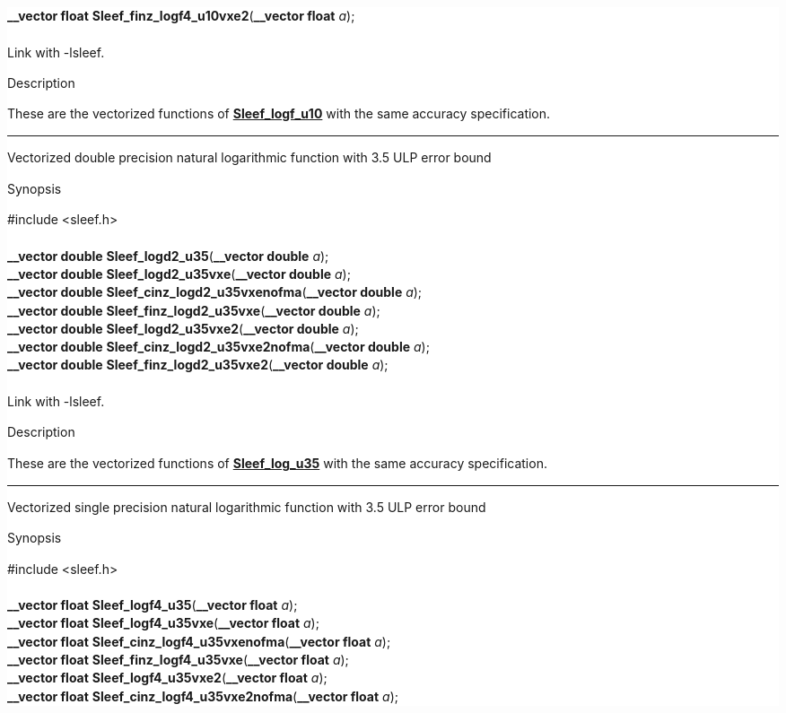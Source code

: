 <b class="type">__vector float</b> <b class="func">Sleef_finz_logf4_u10vxe2</b>(<b class="type">__vector float</b> <i class="var">a</i>);<br/>
<br/>
<span class="normal">Link with</span> -lsleef.
</p>

<p class="header">Description</p>

<p class="noindent">
These are the vectorized functions of <a href="purec.xhtml#Sleef_logf_u10"><b class="func">Sleef_logf_u10</b></a> with the same accuracy specification.
</p>

<hr/>
<p class="funcname">Vectorized double precision natural logarithmic function with 3.5 ULP error bound</p>

<p class="header">Synopsis</p>

<p class="synopsis">
#include &lt;sleef.h&gt;<br/>
<br/>
<b class="type">__vector double</b> <b class="func">Sleef_logd2_u35</b>(<b class="type">__vector double</b> <i class="var">a</i>);<br/>
<b class="type">__vector double</b> <b class="func">Sleef_logd2_u35vxe</b>(<b class="type">__vector double</b> <i class="var">a</i>);<br/>
<b class="type">__vector double</b> <b class="func">Sleef_cinz_logd2_u35vxenofma</b>(<b class="type">__vector double</b> <i class="var">a</i>);<br/>
<b class="type">__vector double</b> <b class="func">Sleef_finz_logd2_u35vxe</b>(<b class="type">__vector double</b> <i class="var">a</i>);<br/>
<b class="type">__vector double</b> <b class="func">Sleef_logd2_u35vxe2</b>(<b class="type">__vector double</b> <i class="var">a</i>);<br/>
<b class="type">__vector double</b> <b class="func">Sleef_cinz_logd2_u35vxe2nofma</b>(<b class="type">__vector double</b> <i class="var">a</i>);<br/>
<b class="type">__vector double</b> <b class="func">Sleef_finz_logd2_u35vxe2</b>(<b class="type">__vector double</b> <i class="var">a</i>);<br/>
<br/>
<span class="normal">Link with</span> -lsleef.
</p>

<p class="header">Description</p>

<p class="noindent">
These are the vectorized functions of <a href="purec.xhtml#Sleef_log_u35"><b class="func">Sleef_log_u35</b></a> with the same accuracy specification.
</p>

<hr/>
<p class="funcname">Vectorized single precision natural logarithmic function with 3.5 ULP error bound</p>

<p class="header">Synopsis</p>

<p class="synopsis">
#include &lt;sleef.h&gt;<br/>
<br/>
<b class="type">__vector float</b> <b class="func">Sleef_logf4_u35</b>(<b class="type">__vector float</b> <i class="var">a</i>);<br/>
<b class="type">__vector float</b> <b class="func">Sleef_logf4_u35vxe</b>(<b class="type">__vector float</b> <i class="var">a</i>);<br/>
<b class="type">__vector float</b> <b class="func">Sleef_cinz_logf4_u35vxenofma</b>(<b class="type">__vector float</b> <i class="var">a</i>);<br/>
<b class="type">__vector float</b> <b class="func">Sleef_finz_logf4_u35vxe</b>(<b class="type">__vector float</b> <i class="var">a</i>);<br/>
<b class="type">__vector float</b> <b class="func">Sleef_logf4_u35vxe2</b>(<b class="type">__vector float</b> <i class="var">a</i>);<br/>
<b class="type">__vector float</b> <b class="func">Sleef_cinz_logf4_u35vxe2nofma</b>(<b class="type">__vector float</b> <i class="var">a</i>);<br/>